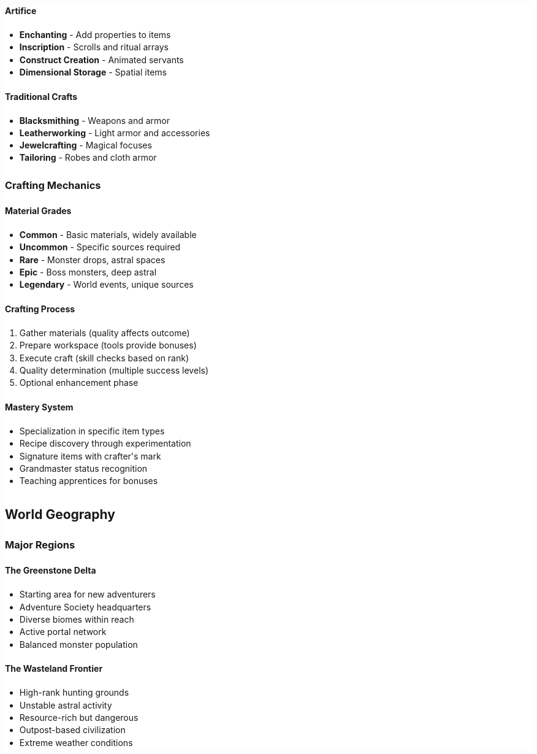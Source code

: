 #### Artifice
- **Enchanting** - Add properties to items
- **Inscription** - Scrolls and ritual arrays
- **Construct Creation** - Animated servants
- **Dimensional Storage** - Spatial items

#### Traditional Crafts
- **Blacksmithing** - Weapons and armor
- **Leatherworking** - Light armor and accessories
- **Jewelcrafting** - Magical focuses
- **Tailoring** - Robes and cloth armor

### Crafting Mechanics

#### Material Grades
- **Common** - Basic materials, widely available
- **Uncommon** - Specific sources required
- **Rare** - Monster drops, astral spaces
- **Epic** - Boss monsters, deep astral
- **Legendary** - World events, unique sources

#### Crafting Process
1. Gather materials (quality affects outcome)
2. Prepare workspace (tools provide bonuses)
3. Execute craft (skill checks based on rank)
4. Quality determination (multiple success levels)
5. Optional enhancement phase

#### Mastery System
- Specialization in specific item types
- Recipe discovery through experimentation
- Signature items with crafter's mark
- Grandmaster status recognition
- Teaching apprentices for bonuses

## World Geography

### Major Regions

#### The Greenstone Delta
- Starting area for new adventurers
- Adventure Society headquarters
- Diverse biomes within reach
- Active portal network
- Balanced monster population

#### The Wasteland Frontier
- High-rank hunting grounds
- Unstable astral activity
- Resource-rich but dangerous
- Outpost-based civilization
- Extreme weather conditions
